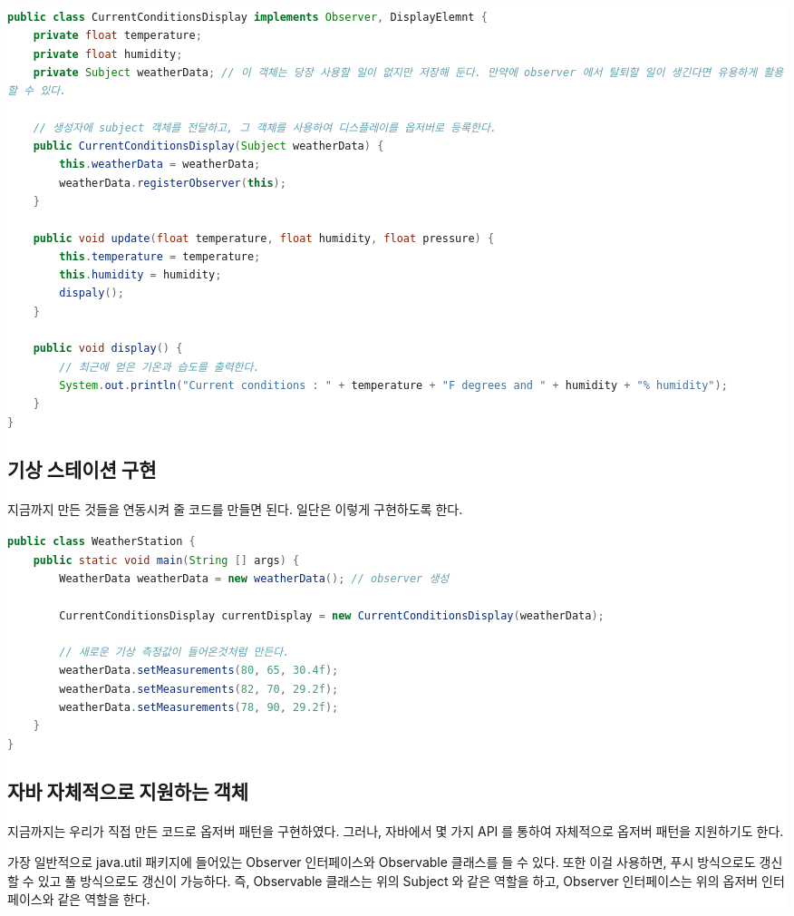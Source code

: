 ~~~java
public class CurrentConditionsDisplay implements Observer, DisplayElemnt {
    private float temperature;
    private float humidity;
    private Subject weatherData; // 이 객체는 당장 사용할 일이 없지만 저장해 둔다. 만약에 observer 에서 탈퇴할 일이 생긴다면 유용하게 활용할 수 있다.
    
    // 생성자에 subject 객체를 전달하고, 그 객체를 사용하여 디스플레이를 옵저버로 등록한다.
    public CurrentConditionsDisplay(Subject weatherData) { 
        this.weatherData = weatherData;
        weatherData.registerObserver(this);
    }
    
    public void update(float temperature, float humidity, float pressure) {
        this.temperature = temperature;
        this.humidity = humidity;
        dispaly();
    }
    
    public void display() {
        // 최근에 얻은 기온과 습도를 출력한다.
        System.out.println("Current conditions : " + temperature + "F degrees and " + humidity + "% humidity");
    }
}
~~~

## 기상 스테이션 구현

지금까지 만든 것들을 연동시켜 줄 코드를 만들면 된다. 일단은 이렇게 구현하도록 한다.

~~~java
public class WeatherStation {
    public static void main(String [] args) {
        WeatherData weatherData = new weatherData(); // observer 생성
        
        CurrentConditionsDisplay currentDisplay = new CurrentConditionsDisplay(weatherData);
        
        // 새로운 기상 측정값이 들어온것처럼 만든다.
        weatherData.setMeasurements(80, 65, 30.4f);
        weatherData.setMeasurements(82, 70, 29.2f);
        weatherData.setMeasurements(78, 90, 29.2f);
    }
}
~~~

## 자바 자체적으로 지원하는 객체

지금까지는 우리가 직접 만든 코드로 옵저버 패턴을 구현하였다. 그러나, 자바에서 몇 가지 API 를 통하여 자체적으로 옵저버 패턴을 지원하기도 한다.

가장 일반적으로 java.util 패키지에 들어있는 Observer 인터페이스와 Observable 클래스를 들 수 있다. 또한 이걸 사용하면, 푸시 방식으로도 갱신할 수 있고 풀 방식으로도 갱신이 가능하다.
즉, Observable 클래스는 위의 Subject 와 같은 역할을 하고, Observer 인터페이스는 위의 옵저버 인터페이스와 같은 역할을 한다.
